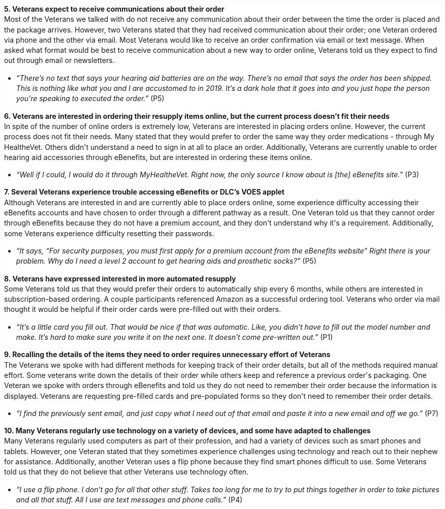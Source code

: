 **5. Veterans expect to receive communications about their order**<br>
Most of the Veterans we talked with do not receive any communication about their order between the time the order is placed and the package arrives. However, two Veterans stated that they had received communication about their order; one Veteran ordered via phone and the other via email. Most Veterans would like to receive an order confirmation via email or text message. When asked what format would be best to receive communication about a new way to order online, Veterans told us they expect to find out through email or newsletters. 
  - *“There’s no text that says your hearing aid batteries are on the way. There’s no email that says the order has been shipped. This is nothing like what you and I are accustomed to in 2019. It’s a dark hole that it goes into and you just hope the person you’re speaking to executed the order.”* (P5) 

**6. Veterans are interested in ordering their resupply items online, but the current process doesn’t fit their needs**<br>
In spite of the number of online orders is extremely low, Veterans are interested in placing orders online. However, the current process does not fit their needs. Many stated that they would prefer to order the same way they order medications - through My HealtheVet. Others didn't understand a need to sign in at all to place an order. Additionally, Veterans are currently unable to order hearing aid accessories through eBenefits, but are interested in ordering these items online. 
  - *“Well if I could, I would do it through MyHealtheVet. Right now, the only source I know about is [the] eBenefits site.”* (P3) 

**7.  Several Veterans experience trouble accessing eBenefits or DLC’s VOES applet**<br>
Although Veterans are interested in and are currently able to place orders online, some experience difficulty accessing their eBenefits accounts and have chosen to order through a different pathway as a result. One Veteran told us that they cannot order through eBenefits because they do not have a premium account, and they don't understand why it's a requirement. Additionally, some Veterans experience difficulty resetting their passwords. 
- *“It says, “For security purposes, you must first apply for a premium account from the eBenefits website” Right there is your problem. Why do I need a level 2 account to get hearing aids and prosthetic socks?”* (P5)

**8. Veterans have expressed interested in more automated resupply**<br>
Some Veterans told us that they would prefer their orders to automatically ship every 6 months, while others are interested in subscription-based ordering. A couple participants referenced Amazon as a successful ordering tool. Veterans who order via mail thought it would be helpful if their order cards were pre-filled out with their orders.  
  - *“It’s a little card you fill out. That would be nice if that was automatic. Like, you didn’t have to fill out the model number and make. It’s hard to make sure you write it on the next one. It doesn’t come pre-written out.”* (P1)

**9. Recalling the details of the items they need to order requires unnecessary effort of Veterans**<br>
The Veterans we spoke with had different methods for keeping track of their order details, but all of the methods required manual effort. Some veterans write down the details of their order while others keep and reference a previous order's packaging. One Veteran we spoke with orders through eBenefits and told us they do not need to remember their order because the information is displayed. Veterans are requesting pre-filled cards and pre-populated forms so they don't need to remember their order details. 
  - *“I find the previously sent email, and just copy what I need out of that email and paste it into a new email and off we go.”* (P7)

**10. Many Veterans regularly use technology on a variety of devices, and some have adapted to challenges**<br>
Many Veterans regularly used computers as part of their profession, and had a variety of devices such as smart phones and tablets. However, one Veteran stated that they sometimes experience challenges using technology and reach out to their nephew for assistance. Additionally, another Veteran uses a flip phone because they find smart phones difficult to use. Some Veterans told us that they do not believe that other Veterans use technology often. 
  - *“I use a flip phone. I don’t go for all that other stuff. Takes too long for me to try to put things together in order to take pictures and all that stuff. All I use are text messages and phone calls.”* (P4) 
